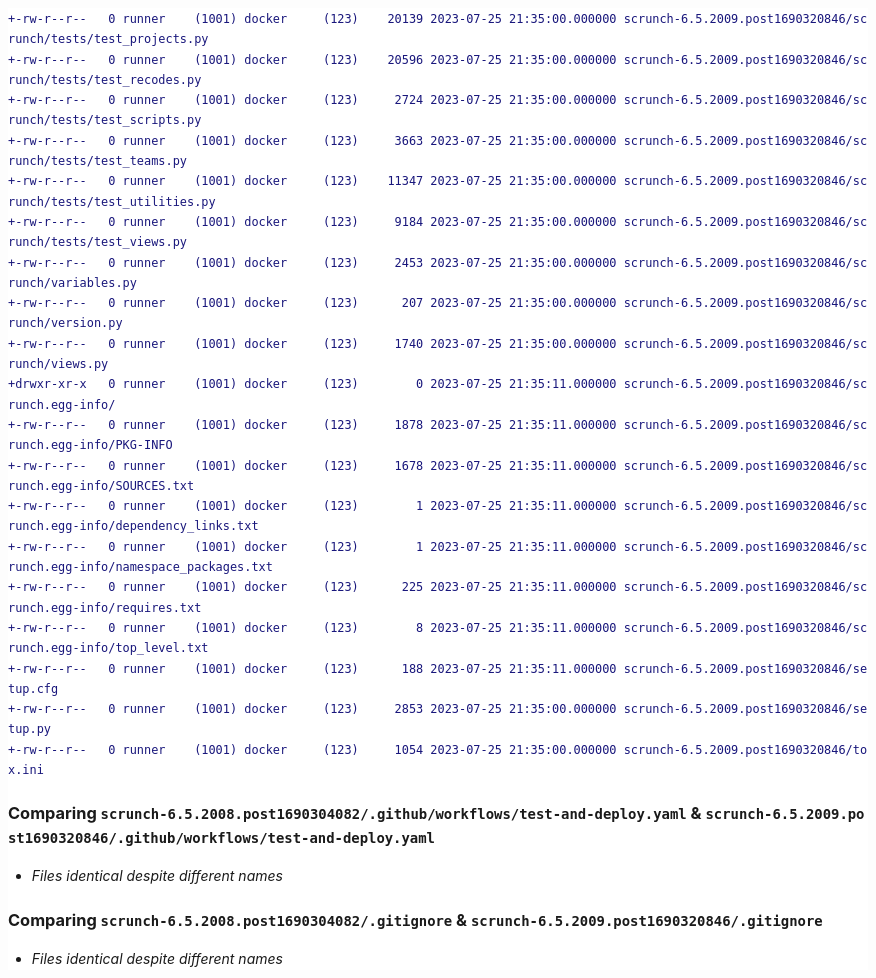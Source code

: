 ```diff
+-rw-r--r--   0 runner    (1001) docker     (123)    20139 2023-07-25 21:35:00.000000 scrunch-6.5.2009.post1690320846/scrunch/tests/test_projects.py
+-rw-r--r--   0 runner    (1001) docker     (123)    20596 2023-07-25 21:35:00.000000 scrunch-6.5.2009.post1690320846/scrunch/tests/test_recodes.py
+-rw-r--r--   0 runner    (1001) docker     (123)     2724 2023-07-25 21:35:00.000000 scrunch-6.5.2009.post1690320846/scrunch/tests/test_scripts.py
+-rw-r--r--   0 runner    (1001) docker     (123)     3663 2023-07-25 21:35:00.000000 scrunch-6.5.2009.post1690320846/scrunch/tests/test_teams.py
+-rw-r--r--   0 runner    (1001) docker     (123)    11347 2023-07-25 21:35:00.000000 scrunch-6.5.2009.post1690320846/scrunch/tests/test_utilities.py
+-rw-r--r--   0 runner    (1001) docker     (123)     9184 2023-07-25 21:35:00.000000 scrunch-6.5.2009.post1690320846/scrunch/tests/test_views.py
+-rw-r--r--   0 runner    (1001) docker     (123)     2453 2023-07-25 21:35:00.000000 scrunch-6.5.2009.post1690320846/scrunch/variables.py
+-rw-r--r--   0 runner    (1001) docker     (123)      207 2023-07-25 21:35:00.000000 scrunch-6.5.2009.post1690320846/scrunch/version.py
+-rw-r--r--   0 runner    (1001) docker     (123)     1740 2023-07-25 21:35:00.000000 scrunch-6.5.2009.post1690320846/scrunch/views.py
+drwxr-xr-x   0 runner    (1001) docker     (123)        0 2023-07-25 21:35:11.000000 scrunch-6.5.2009.post1690320846/scrunch.egg-info/
+-rw-r--r--   0 runner    (1001) docker     (123)     1878 2023-07-25 21:35:11.000000 scrunch-6.5.2009.post1690320846/scrunch.egg-info/PKG-INFO
+-rw-r--r--   0 runner    (1001) docker     (123)     1678 2023-07-25 21:35:11.000000 scrunch-6.5.2009.post1690320846/scrunch.egg-info/SOURCES.txt
+-rw-r--r--   0 runner    (1001) docker     (123)        1 2023-07-25 21:35:11.000000 scrunch-6.5.2009.post1690320846/scrunch.egg-info/dependency_links.txt
+-rw-r--r--   0 runner    (1001) docker     (123)        1 2023-07-25 21:35:11.000000 scrunch-6.5.2009.post1690320846/scrunch.egg-info/namespace_packages.txt
+-rw-r--r--   0 runner    (1001) docker     (123)      225 2023-07-25 21:35:11.000000 scrunch-6.5.2009.post1690320846/scrunch.egg-info/requires.txt
+-rw-r--r--   0 runner    (1001) docker     (123)        8 2023-07-25 21:35:11.000000 scrunch-6.5.2009.post1690320846/scrunch.egg-info/top_level.txt
+-rw-r--r--   0 runner    (1001) docker     (123)      188 2023-07-25 21:35:11.000000 scrunch-6.5.2009.post1690320846/setup.cfg
+-rw-r--r--   0 runner    (1001) docker     (123)     2853 2023-07-25 21:35:00.000000 scrunch-6.5.2009.post1690320846/setup.py
+-rw-r--r--   0 runner    (1001) docker     (123)     1054 2023-07-25 21:35:00.000000 scrunch-6.5.2009.post1690320846/tox.ini
```

### Comparing `scrunch-6.5.2008.post1690304082/.github/workflows/test-and-deploy.yaml` & `scrunch-6.5.2009.post1690320846/.github/workflows/test-and-deploy.yaml`

 * *Files identical despite different names*

### Comparing `scrunch-6.5.2008.post1690304082/.gitignore` & `scrunch-6.5.2009.post1690320846/.gitignore`

 * *Files identical despite different names*
